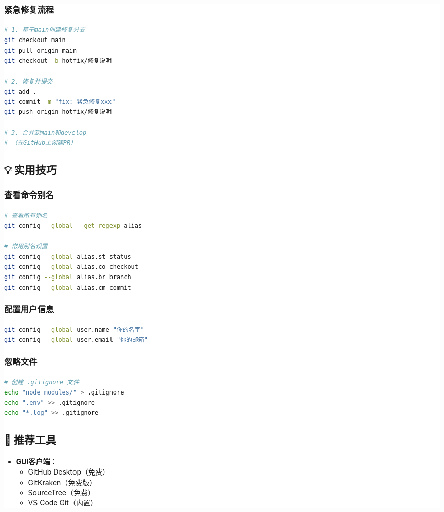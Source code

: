 ### 紧急修复流程
```bash
# 1. 基于main创建修复分支
git checkout main
git pull origin main
git checkout -b hotfix/修复说明

# 2. 修复并提交
git add .
git commit -m "fix: 紧急修复xxx"
git push origin hotfix/修复说明

# 3. 合并到main和develop
# （在GitHub上创建PR）
```

## 💡 实用技巧

### 查看命令别名
```bash
# 查看所有别名
git config --global --get-regexp alias

# 常用别名设置
git config --global alias.st status
git config --global alias.co checkout
git config --global alias.br branch
git config --global alias.cm commit
```

### 配置用户信息
```bash
git config --global user.name "你的名字"
git config --global user.email "你的邮箱"
```

### 忽略文件
```bash
# 创建 .gitignore 文件
echo "node_modules/" > .gitignore
echo ".env" >> .gitignore
echo "*.log" >> .gitignore
```

## 📱 推荐工具

- **GUI客户端**：
  - GitHub Desktop（免费）
  - GitKraken（免费版）
  - SourceTree（免费）
  - VS Code Git（内置）

